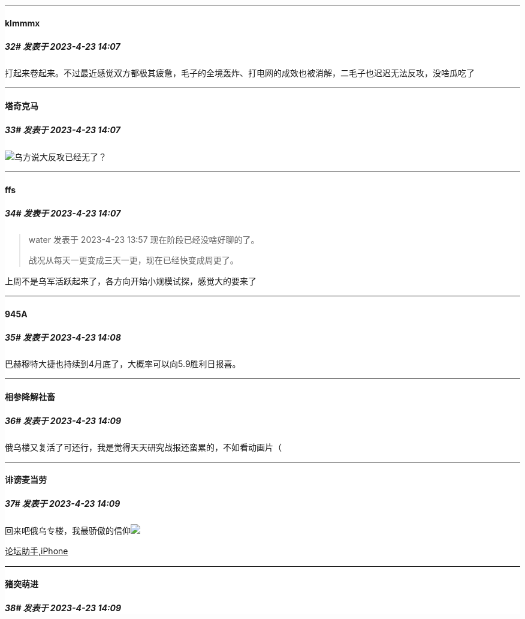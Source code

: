 *****

####  klmmmx  
##### 32#       发表于 2023-4-23 14:07

打起来卷起来。不过最近感觉双方都极其疲惫，毛子的全境轰炸、打电网的成效也被消解，二毛子也迟迟无法反攻，没啥瓜吃了

*****

####  塔奇克马  
##### 33#       发表于 2023-4-23 14:07

<img src="https://static.saraba1st.com/image/smiley/face2017/067.png" referrerpolicy="no-referrer">乌方说大反攻已经无了？

*****

####  ffs  
##### 34#       发表于 2023-4-23 14:07

<blockquote>water 发表于 2023-4-23 13:57
现在阶段已经没啥好聊的了。

战况从每天一更变成三天一更，现在已经快变成周更了。
</blockquote>
上周不是乌军活跃起来了，各方向开始小规模试探，感觉大的要来了

*****

####  945A  
##### 35#       发表于 2023-4-23 14:08

巴赫穆特大捷也持续到4月底了，大概率可以向5.9胜利日报喜。

*****

####  相参降解社畜  
##### 36#       发表于 2023-4-23 14:09

俄乌楼又复活了可还行，我是觉得天天研究战报还蛮累的，不如看动画片（

*****

####  诽谤麦当劳  
##### 37#       发表于 2023-4-23 14:09

回来吧俄乌专楼，我最骄傲的信仰<img src="https://static.saraba1st.com/image/smiley/face2017/136.png" referrerpolicy="no-referrer">

[论坛助手,iPhone](https://bbs.saraba1st.com/2b/forum.php?mod=viewthread&amp;tid=2029836)

*****

####  猪突萌进  
##### 38#       发表于 2023-4-23 14:09
